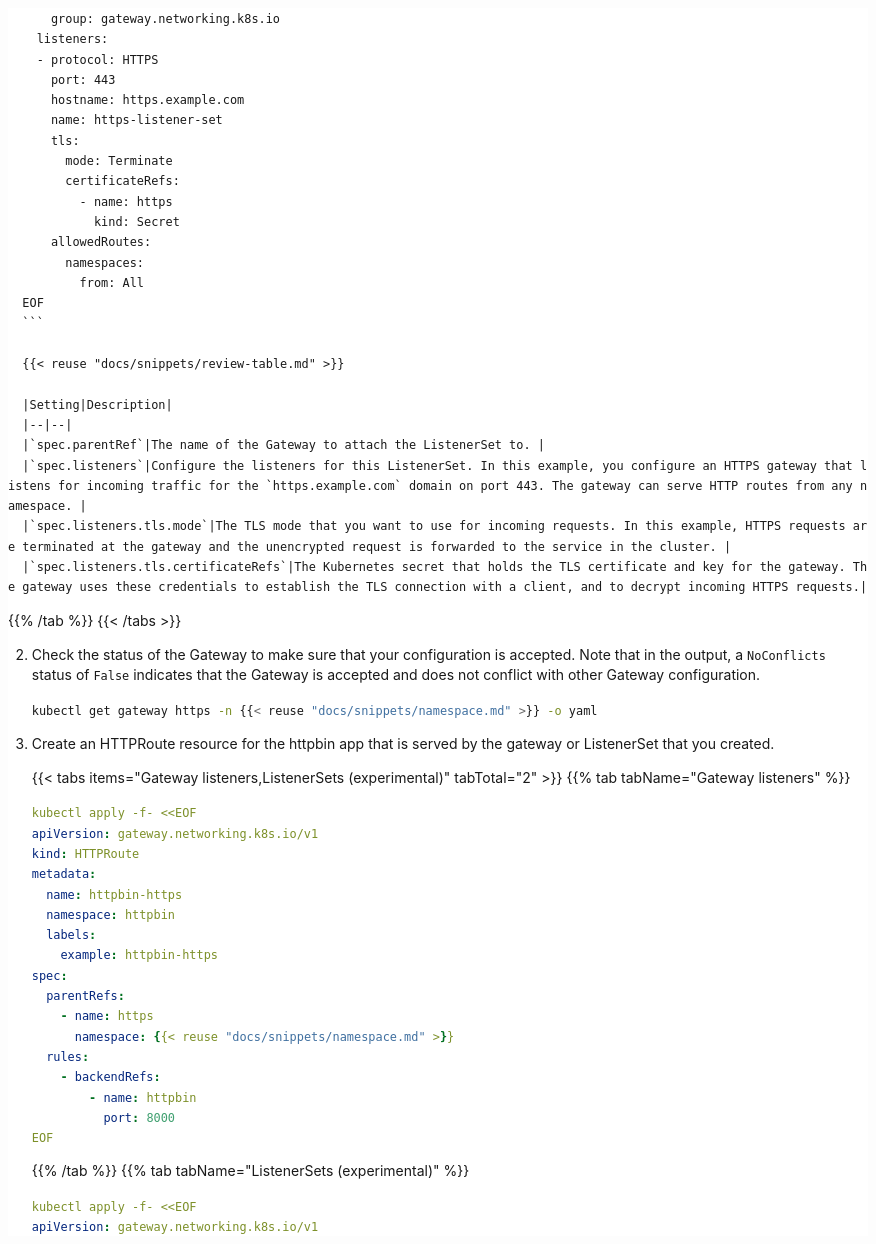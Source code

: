           group: gateway.networking.k8s.io
        listeners:
        - protocol: HTTPS
          port: 443
          hostname: https.example.com
          name: https-listener-set
          tls:
            mode: Terminate
            certificateRefs:
              - name: https
                kind: Secret
          allowedRoutes:
            namespaces:
              from: All
      EOF
      ```

      {{< reuse "docs/snippets/review-table.md" >}}

      |Setting|Description|
      |--|--|
      |`spec.parentRef`|The name of the Gateway to attach the ListenerSet to. |
      |`spec.listeners`|Configure the listeners for this ListenerSet. In this example, you configure an HTTPS gateway that listens for incoming traffic for the `https.example.com` domain on port 443. The gateway can serve HTTP routes from any namespace. |
      |`spec.listeners.tls.mode`|The TLS mode that you want to use for incoming requests. In this example, HTTPS requests are terminated at the gateway and the unencrypted request is forwarded to the service in the cluster. |
      |`spec.listeners.tls.certificateRefs`|The Kubernetes secret that holds the TLS certificate and key for the gateway. The gateway uses these credentials to establish the TLS connection with a client, and to decrypt incoming HTTPS requests.|

   {{% /tab %}}
   {{< /tabs >}}

2. Check the status of the Gateway to make sure that your configuration is accepted. Note that in the output, a `NoConflicts` status of `False` indicates that the Gateway is accepted and does not conflict with other Gateway configuration. 
   ```sh
   kubectl get gateway https -n {{< reuse "docs/snippets/namespace.md" >}} -o yaml
   ```

3. Create an HTTPRoute resource for the httpbin app that is served by the gateway or ListenerSet that you created.
   
   {{< tabs items="Gateway listeners,ListenerSets (experimental)" tabTotal="2" >}}
   {{% tab tabName="Gateway listeners" %}}
   ```yaml
   kubectl apply -f- <<EOF
   apiVersion: gateway.networking.k8s.io/v1
   kind: HTTPRoute
   metadata:
     name: httpbin-https
     namespace: httpbin
     labels:
       example: httpbin-https
   spec:
     parentRefs:
       - name: https
         namespace: {{< reuse "docs/snippets/namespace.md" >}}
     rules:
       - backendRefs:
           - name: httpbin
             port: 8000
   EOF
   ```
   {{% /tab %}}
   {{% tab tabName="ListenerSets (experimental)" %}}
   ```yaml
   kubectl apply -f- <<EOF
   apiVersion: gateway.networking.k8s.io/v1
   ```